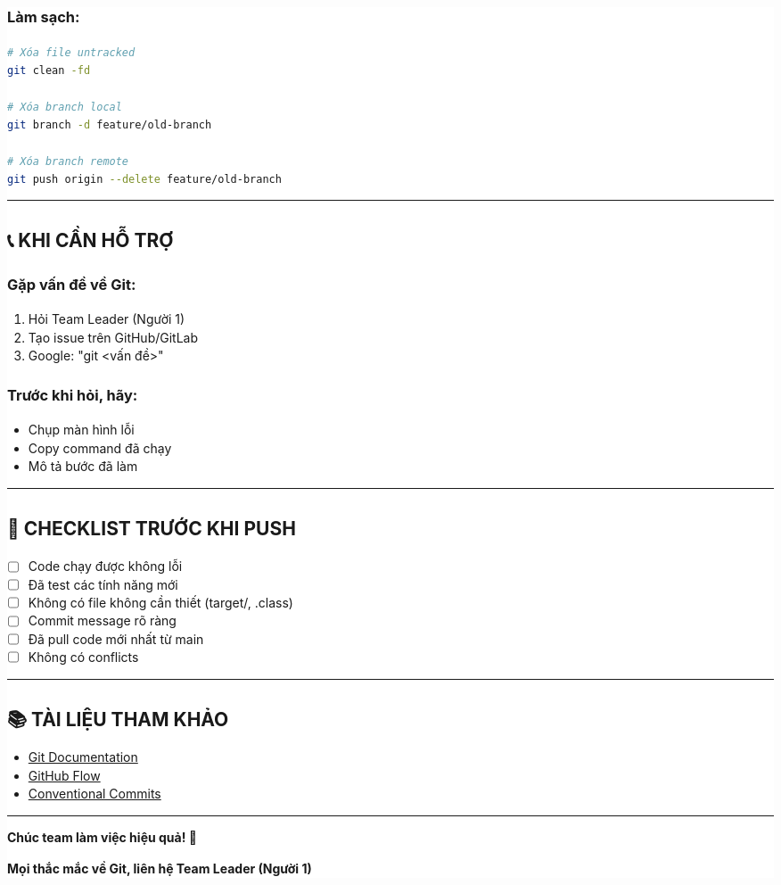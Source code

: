 ### **Làm sạch:**
```bash
# Xóa file untracked
git clean -fd

# Xóa branch local
git branch -d feature/old-branch

# Xóa branch remote
git push origin --delete feature/old-branch
```

---

## 📞 KHI CẦN HỖ TRỢ

### **Gặp vấn đề về Git:**
1. Hỏi Team Leader (Người 1)
2. Tạo issue trên GitHub/GitLab
3. Google: "git <vấn đề>"

### **Trước khi hỏi, hãy:**
- Chụp màn hình lỗi
- Copy command đã chạy
- Mô tả bước đã làm

---

## 🎯 CHECKLIST TRƯỚC KHI PUSH

- [ ] Code chạy được không lỗi
- [ ] Đã test các tính năng mới
- [ ] Không có file không cần thiết (target/, .class)
- [ ] Commit message rõ ràng
- [ ] Đã pull code mới nhất từ main
- [ ] Không có conflicts

---

## 📚 TÀI LIỆU THAM KHẢO

- [Git Documentation](https://git-scm.com/doc)
- [GitHub Flow](https://guides.github.com/introduction/flow/)
- [Conventional Commits](https://www.conventionalcommits.org/)

---

**Chúc team làm việc hiệu quả! 🚀**

**Mọi thắc mắc về Git, liên hệ Team Leader (Người 1)**

